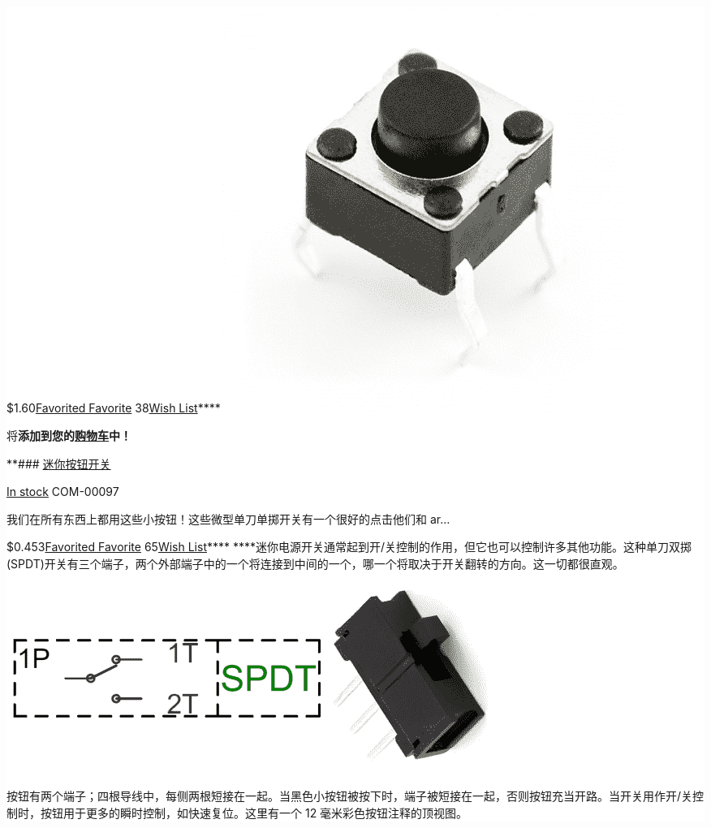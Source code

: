 $1.60[Favorited Favorite](# "Add to favorites") 38[Wish List](# "Add to wish list")****[![Mini Pushbutton Switch](img/1756f1e12afae8ec68b56a158b7bba14.png)](https://www.sparkfun.com/products/97) 

将**添加到您的[购物车](https://www.sparkfun.com/cart)中！**

 **### [迷你按钮开关](https://www.sparkfun.com/products/97)

[In stock](https://learn.sparkfun.com/static/bubbles/ "in stock") COM-00097

我们在所有东西上都用这些小按钮！这些微型单刀单掷开关有一个很好的点击他们和 ar…

$0.453[Favorited Favorite](# "Add to favorites") 65[Wish List](# "Add to wish list")**** ****迷你电源开关通常起到开/关控制的作用，但它也可以控制许多其他功能。这种单刀双掷(SPDT)开关有三个端子，两个外部端子中的一个将连接到中间的一个，哪一个将取决于开关翻转的方向。这一切都很直观。

[![Switch Annotated](img/3f392a3737f98b686d453d9b7e19708f.png)](https://learn.sparkfun.com/tutorials/switch-basics#poles-and-throws-open-and-closed)

按钮有两个端子；四根导线中，每侧两根短接在一起。当黑色小按钮被按下时，端子被短接在一起，否则按钮充当开路。当开关用作开/关控制时，按钮用于更多的瞬时控制，如快速复位。这里有一个 12 毫米彩色按钮注释的顶视图。
